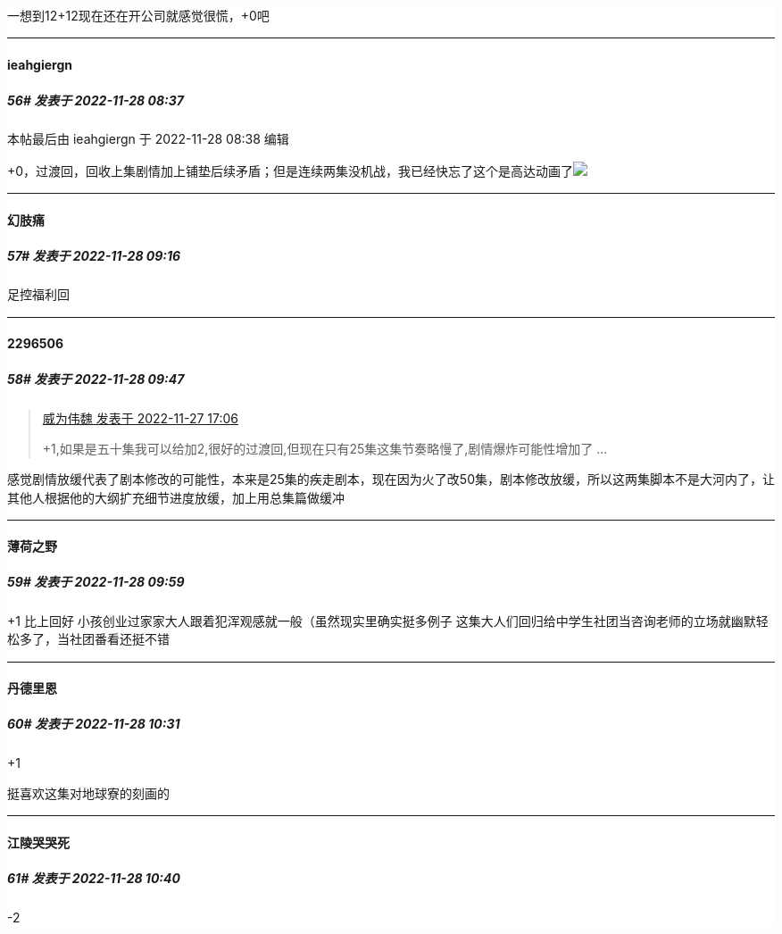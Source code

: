 一想到12+12现在还在开公司就感觉很慌，+0吧

*****

####  ieahgiergn  
##### 56#       发表于 2022-11-28 08:37

 本帖最后由 ieahgiergn 于 2022-11-28 08:38 编辑 

+0，过渡回，回收上集剧情加上铺垫后续矛盾；但是连续两集没机战，我已经快忘了这个是高达动画了<img src="https://static.saraba1st.com/image/smiley/face2017/001.png" referrerpolicy="no-referrer">

*****

####  幻肢痛  
##### 57#       发表于 2022-11-28 09:16

足控福利回

*****

####  2296506  
##### 58#       发表于 2022-11-28 09:47

<blockquote><a href="httphttps://bbs.saraba1st.com/2b/forum.php?mod=redirect&amp;goto=findpost&amp;pid=58645292&amp;ptid=2107147" target="_blank">威为伟魏 发表于 2022-11-27 17:06</a>

+1,如果是五十集我可以给加2,很好的过渡回,但现在只有25集这集节奏略慢了,剧情爆炸可能性增加了 ...</blockquote>
感觉剧情放缓代表了剧本修改的可能性，本来是25集的疾走剧本，现在因为火了改50集，剧本修改放缓，所以这两集脚本不是大河内了，让其他人根据他的大纲扩充细节进度放缓，加上用总集篇做缓冲

*****

####  薄荷之野  
##### 59#       发表于 2022-11-28 09:59

 +1 比上回好
小孩创业过家家大人跟着犯浑观感就一般（虽然现实里确实挺多例子
这集大人们回归给中学生社团当咨询老师的立场就幽默轻松多了，当社团番看还挺不错

*****

####  丹德里恩  
##### 60#       发表于 2022-11-28 10:31

+1

挺喜欢这集对地球寮的刻画的



*****

####  江陵哭哭死  
##### 61#       发表于 2022-11-28 10:40

-2
